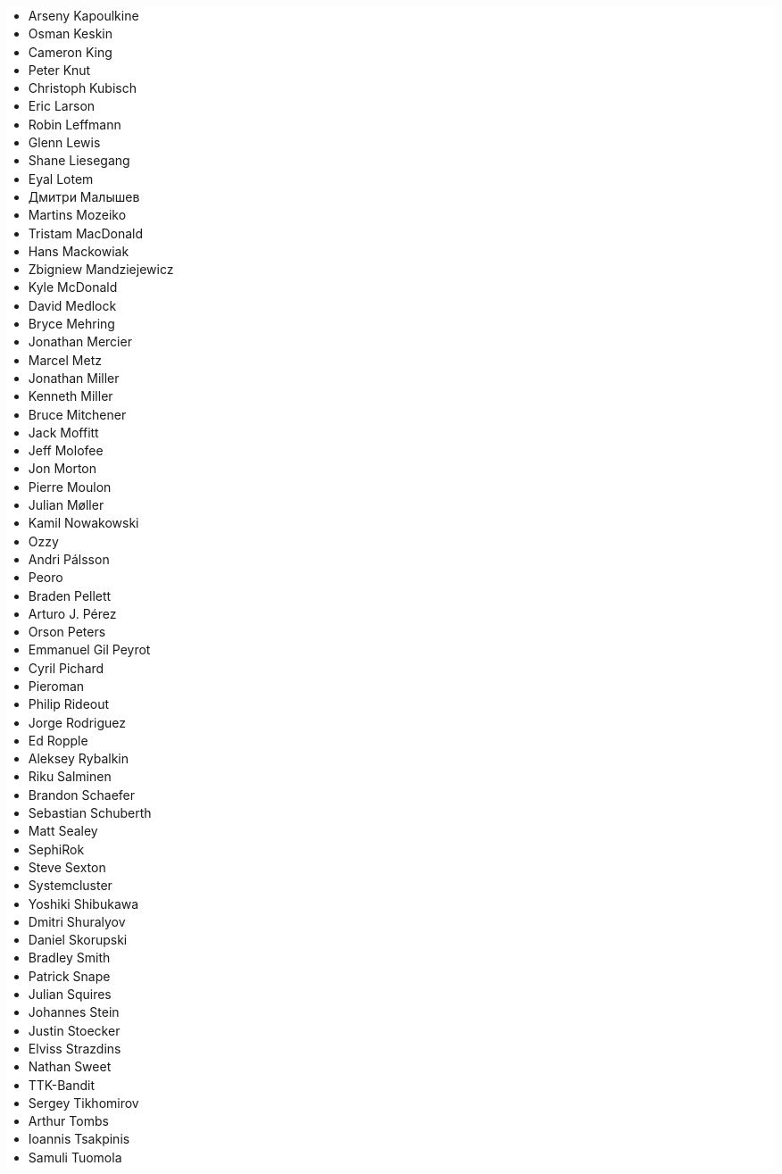  - Arseny Kapoulkine
 - Osman Keskin
 - Cameron King
 - Peter Knut
 - Christoph Kubisch
 - Eric Larson
 - Robin Leffmann
 - Glenn Lewis
 - Shane Liesegang
 - Eyal Lotem
 - Дмитри Малышев
 - Martins Mozeiko
 - Tristam MacDonald
 - Hans Mackowiak
 - Zbigniew Mandziejewicz
 - Kyle McDonald
 - David Medlock
 - Bryce Mehring
 - Jonathan Mercier
 - Marcel Metz
 - Jonathan Miller
 - Kenneth Miller
 - Bruce Mitchener
 - Jack Moffitt
 - Jeff Molofee
 - Jon Morton
 - Pierre Moulon
 - Julian Møller
 - Kamil Nowakowski
 - Ozzy
 - Andri Pálsson
 - Peoro
 - Braden Pellett
 - Arturo J. Pérez
 - Orson Peters
 - Emmanuel Gil Peyrot
 - Cyril Pichard
 - Pieroman
 - Philip Rideout
 - Jorge Rodriguez
 - Ed Ropple
 - Aleksey Rybalkin
 - Riku Salminen
 - Brandon Schaefer
 - Sebastian Schuberth
 - Matt Sealey
 - SephiRok
 - Steve Sexton
 - Systemcluster
 - Yoshiki Shibukawa
 - Dmitri Shuralyov
 - Daniel Skorupski
 - Bradley Smith
 - Patrick Snape
 - Julian Squires
 - Johannes Stein
 - Justin Stoecker
 - Elviss Strazdins
 - Nathan Sweet
 - TTK-Bandit
 - Sergey Tikhomirov
 - Arthur Tombs
 - Ioannis Tsakpinis
 - Samuli Tuomola